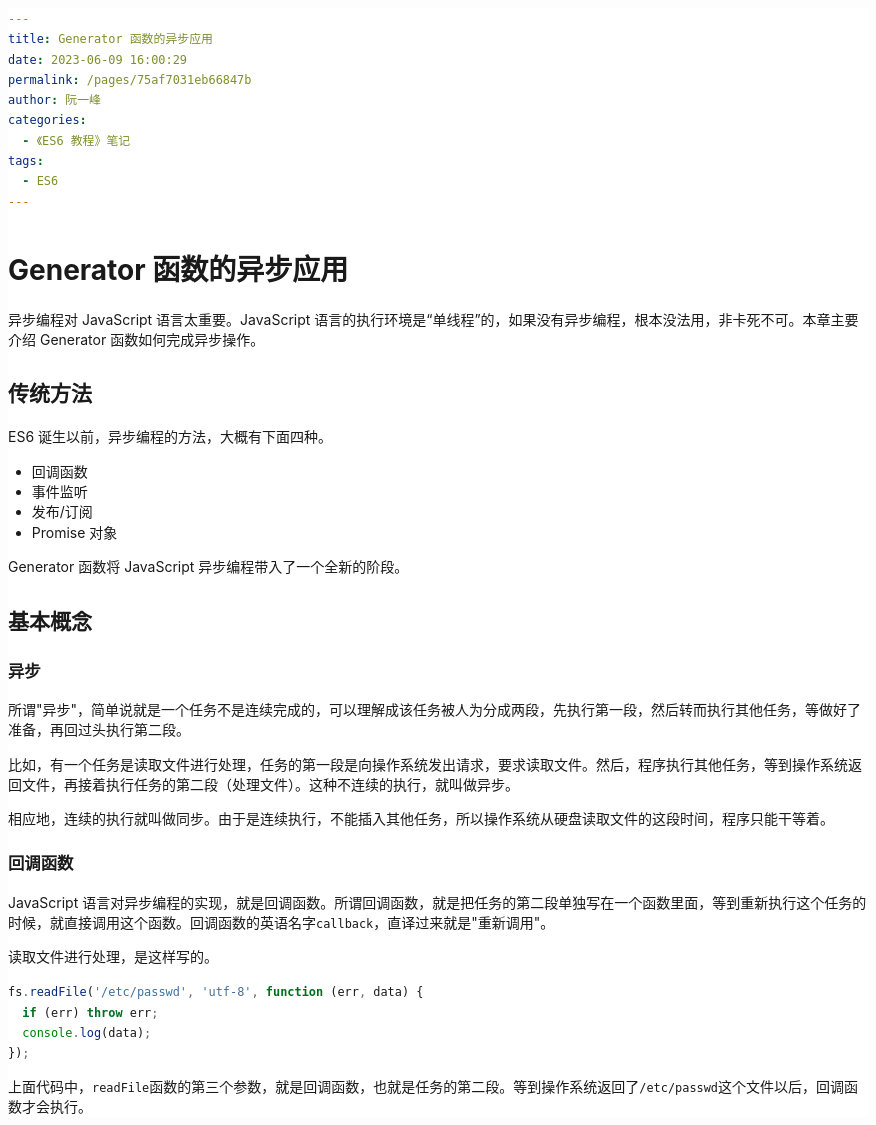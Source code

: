 ```yaml
---
title: Generator 函数的异步应用
date: 2023-06-09 16:00:29
permalink: /pages/75af7031eb66847b
author: 阮一峰
categories:
  - 《ES6 教程》笔记
tags:
  - ES6
---
```

# Generator 函数的异步应用

异步编程对 JavaScript 语言太重要。JavaScript 语言的执行环境是“单线程”的，如果没有异步编程，根本没法用，非卡死不可。本章主要介绍 Generator 函数如何完成异步操作。


## 传统方法

ES6 诞生以前，异步编程的方法，大概有下面四种。

- 回调函数
- 事件监听
- 发布/订阅
- Promise 对象

Generator 函数将 JavaScript 异步编程带入了一个全新的阶段。

## 基本概念

### 异步

所谓"异步"，简单说就是一个任务不是连续完成的，可以理解成该任务被人为分成两段，先执行第一段，然后转而执行其他任务，等做好了准备，再回过头执行第二段。

比如，有一个任务是读取文件进行处理，任务的第一段是向操作系统发出请求，要求读取文件。然后，程序执行其他任务，等到操作系统返回文件，再接着执行任务的第二段（处理文件）。这种不连续的执行，就叫做异步。

相应地，连续的执行就叫做同步。由于是连续执行，不能插入其他任务，所以操作系统从硬盘读取文件的这段时间，程序只能干等着。

### 回调函数

JavaScript 语言对异步编程的实现，就是回调函数。所谓回调函数，就是把任务的第二段单独写在一个函数里面，等到重新执行这个任务的时候，就直接调用这个函数。回调函数的英语名字`callback`，直译过来就是"重新调用"。

读取文件进行处理，是这样写的。

```javascript
fs.readFile('/etc/passwd', 'utf-8', function (err, data) {
  if (err) throw err;
  console.log(data);
});
```

上面代码中，`readFile`函数的第三个参数，就是回调函数，也就是任务的第二段。等到操作系统返回了`/etc/passwd`这个文件以后，回调函数才会执行。
